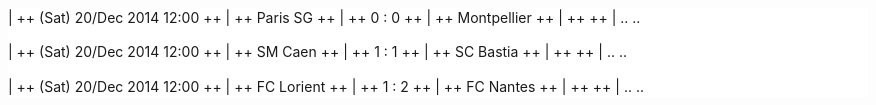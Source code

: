 | ++
(Sat) 20/Dec 2014 12:00  ++
| ++
Paris SG  ++
| ++
0 : 0  ++
| ++
Montpellier   ++
| ++
   ++
|
.. 
..

| ++
(Sat) 20/Dec 2014 12:00  ++
| ++
SM Caen  ++
| ++
1 : 1  ++
| ++
SC Bastia   ++
| ++
   ++
|
.. 
..

| ++
(Sat) 20/Dec 2014 12:00  ++
| ++
FC Lorient  ++
| ++
1 : 2  ++
| ++
FC Nantes   ++
| ++
   ++
|
.. 
..
